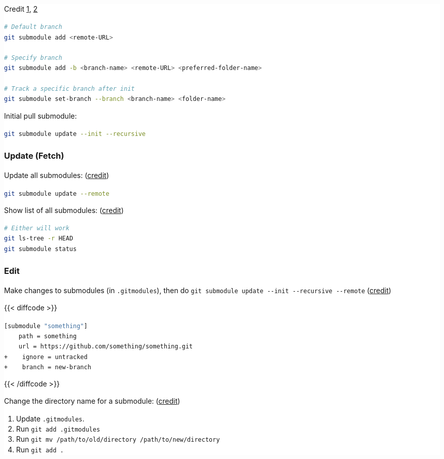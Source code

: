 Credit [1](https://stackoverflow.com/a/15782629), [2](https://stackoverflow.com/a/55885186)

```sh
# Default branch
git submodule add <remote-URL>

# Specify branch
git submodule add -b <branch-name> <remote-URL> <preferred-folder-name>

# Track a specific branch after init
git submodule set-branch --branch <branch-name> <folder-name>
```

Initial pull submodule:

```sh
git submodule update --init --recursive
```

### Update (Fetch)

Update all submodules: \([credit](https://www.vogella.com/tutorials/GitSubmodules/article.html#submodules_pulling)\)

```sh
git submodule update --remote
```

Show list of all submodules: \([credit](https://stackoverflow.com/a/54238999)\)

```sh
# Either will work
git ls-tree -r HEAD
git submodule status
```

### Edit

Make changes to submodules (in `.gitmodules`), then do `git submodule update --init --recursive --remote` \([credit](https://stackoverflow.com/a/66200354)\)

{{< diffcode >}}
```sh
[submodule "something"]
    path = something
    url = https://github.com/something/something.git
+    ignore = untracked
+    branch = new-branch
```
{{< /diffcode >}}

Change the directory name for a submodule: \([credit](https://stackoverflow.com/a/5540263/10668706)\)

1. Update `.gitmodules`.
1. Run `git add .gitmodules`
1. Run `git mv /path/to/old/directory /path/to/new/directory`
1. Run `git add .`
